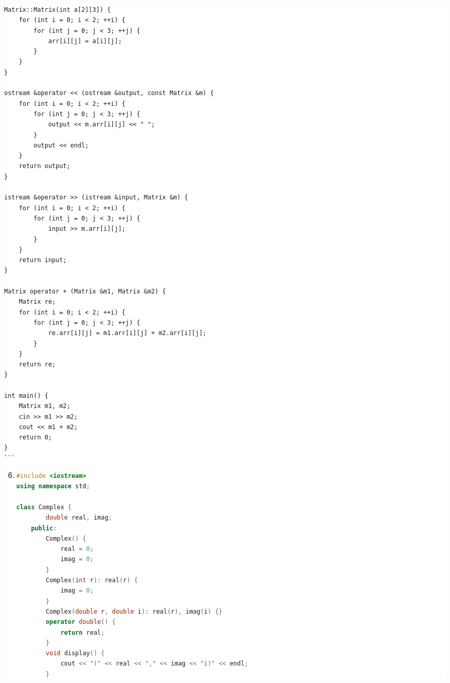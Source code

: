 	Matrix::Matrix(int a[2][3]) {
		for (int i = 0; i < 2; ++i) {
			for (int j = 0; j < 3; ++j) {
				arr[i][j] = a[i][j];
			}
		}
	}

	ostream &operator << (ostream &output, const Matrix &m) {
		for (int i = 0; i < 2; ++i) {
			for (int j = 0; j < 3; ++j) {
				output << m.arr[i][j] << " ";
			}
			output << endl;
		}
		return output;
	}

	istream &operator >> (istream &input, Matrix &m) {
		for (int i = 0; i < 2; ++i) {
			for (int j = 0; j < 3; ++j) {
				input >> m.arr[i][j];
			}
		}
		return input;
	}

	Matrix operator + (Matrix &m1, Matrix &m2) {
		Matrix re;
		for (int i = 0; i < 2; ++i) {
			for (int j = 0; j < 3; ++j) {
				re.arr[i][j] = m1.arr[i][j] + m2.arr[i][j];
			}
		}
		return re;
	}

	int main() {
		Matrix m1, m2;
		cin >> m1 >> m2;
		cout << m1 + m2;
		return 0;
	}
	```
6.
	``` C++
	#include <iostream>
	using namespace std;

	class Complex {
			double real, imag;
		public:
			Complex() {
				real = 0;
				imag = 0;
			}
			Complex(int r): real(r) {
				imag = 0;
			}
			Complex(double r, double i): real(r), imag(i) {}
			operator double() {
				return real;
			}
			void display() {
				cout << "(" << real << "," << imag << "i)" << endl;
			}